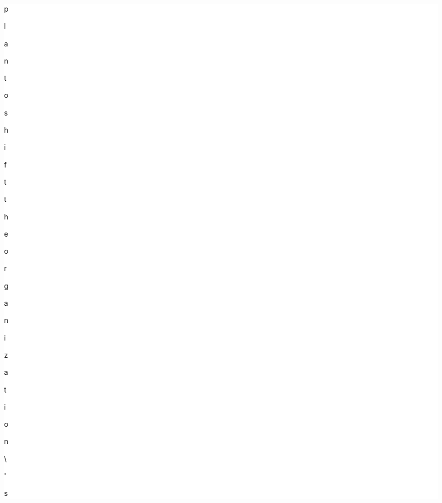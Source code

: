 

p

l

a

n

 

t

o

 

s

h

i

f

t

 

t

h

e

 

o

r

g

a

n

i

z

a

t

i

o

n

\

'

s

 